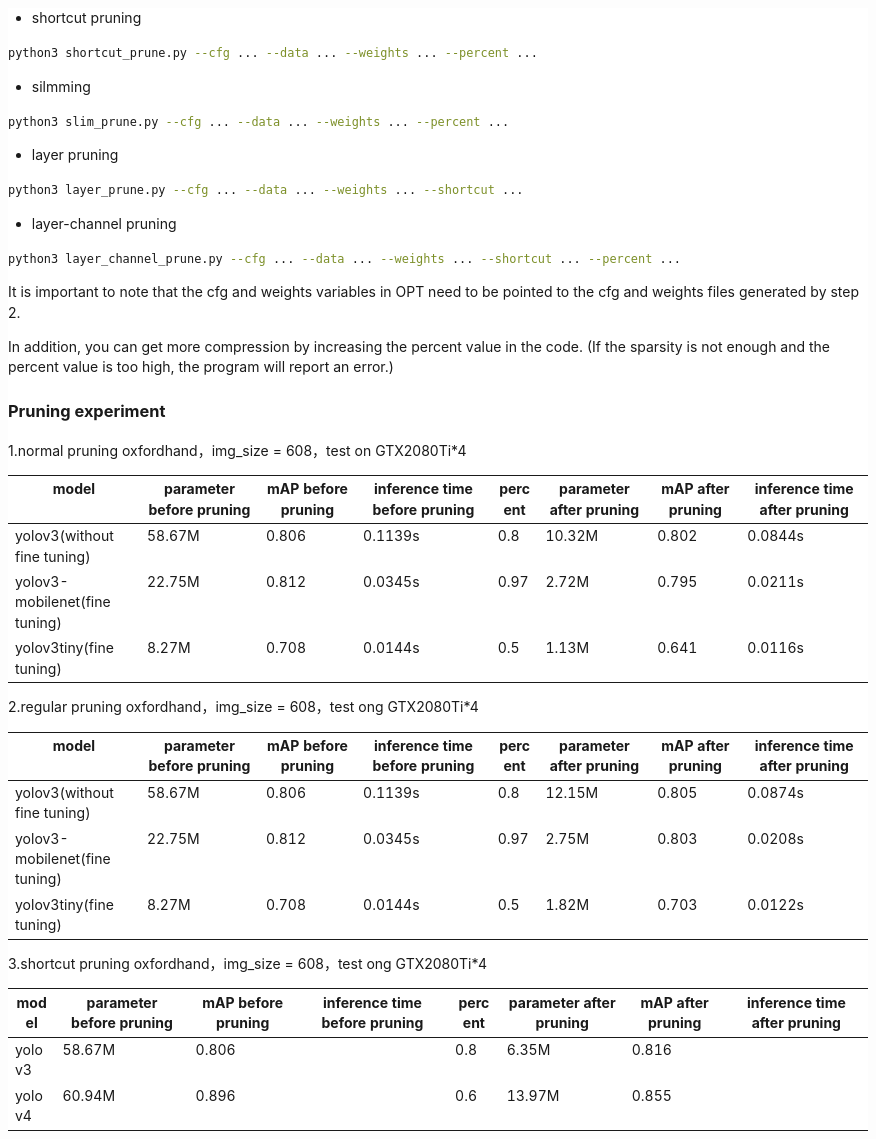 - shortcut pruning

```bash
python3 shortcut_prune.py --cfg ... --data ... --weights ... --percent ...
```

- silmming

```bash
python3 slim_prune.py --cfg ... --data ... --weights ... --percent ...
```

- layer pruning

```bash
python3 layer_prune.py --cfg ... --data ... --weights ... --shortcut ...
```

- layer-channel pruning

```bash
python3 layer_channel_prune.py --cfg ... --data ... --weights ... --shortcut ... --percent ...
```

It is important to note that the cfg and weights variables in OPT need to be pointed to the cfg and weights files
generated by step 2.

In addition, you can get more compression by increasing the percent value in the code.
(If the sparsity is not enough and the percent value is too high, the program will report an error.)

### Pruning experiment

1.normal pruning oxfordhand，img_size = 608，test on GTX2080Ti*4

|<center>model</center> |<center>parameter before pruning</center> |<center>mAP before pruning</center>|<center>inference time before pruning</center>|<center>percent</center> |<center>parameter after pruning</center> |<center>mAP after pruning</center> |<center>inference time after pruning</center>
| --- | --- | --- | --- | --- | --- | --- | --- |
|yolov3(without fine tuning)     |58.67M   |0.806   |0.1139s   |0.8    |10.32M |0.802 |0.0844s |
|yolov3-mobilenet(fine tuning)   |22.75M   |0.812   |0.0345s   |0.97   |2.72M  |0.795 |0.0211s |
|yolov3tiny(fine tuning)         |8.27M    |0.708   |0.0144s   |0.5    |1.13M  |0.641 |0.0116s |

2.regular pruning oxfordhand，img_size = 608，test ong GTX2080Ti*4

|<center>model</center> |<center>parameter before pruning</center> |<center>mAP before pruning</center>|<center>inference time before pruning</center>|<center>percent</center> |<center>parameter after pruning</center> |<center>mAP after pruning</center> |<center>inference time after pruning</center>
| --- | --- | --- | --- | --- | --- | --- | --- |
|yolov3(without fine tuning)           |58.67M   |0.806   |0.1139s   |0.8    |12.15M |0.805 |0.0874s |
|yolov3-mobilenet(fine tuning)   |22.75M   |0.812   |0.0345s   |0.97   |2.75M  |0.803 |0.0208s |
|yolov3tiny(fine tuning)         |8.27M    |0.708   |0.0144s   |0.5    |1.82M  |0.703 |0.0122s |

3.shortcut pruning oxfordhand，img_size = 608，test ong GTX2080Ti*4

|<center>model</center> |<center>parameter before pruning</center> |<center>mAP before pruning</center>|<center>inference time before pruning</center>|<center>percent</center> |<center>parameter after pruning</center> |<center>mAP after pruning</center> |<center>inference time after pruning</center>
| --- | --- | --- | --- | --- | --- | --- | --- |
|yolov3           |58.67M   |0.806   |   |0.8    |6.35M  |0.816 | |
|yolov4           |60.94M   |0.896   |   |0.6    |13.97M |0.855 | |
